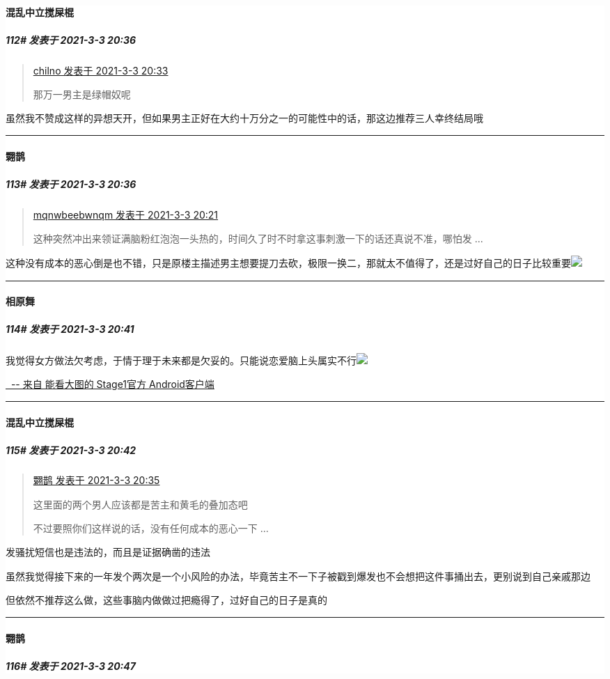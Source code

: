 ####  混乱中立搅屎棍  
##### 112#       发表于 2021-3-3 20:36


<blockquote><a href="httphttps://bbs.saraba1st.com/2b/forum.php?mod=redirect&amp;goto=findpost&amp;pid=50501594&amp;ptid=1991002" target="_blank">chilno 发表于 2021-3-3 20:33</a>

那万一男主是绿帽奴呢</blockquote>
虽然我不赞成这样的异想天开，但如果男主正好在大约十万分之一的可能性中的话，那这边推荐三人幸终结局哦


-----

####  翾鹊  
##### 113#       发表于 2021-3-3 20:36


<blockquote><a href="httphttps://bbs.saraba1st.com/2b/forum.php?mod=redirect&amp;goto=findpost&amp;pid=50501489&amp;ptid=1991002" target="_blank">mqnwbeebwnqm 发表于 2021-3-3 20:21</a>

这种突然冲出来领证满脑粉红泡泡一头热的，时间久了时不时拿这事刺激一下的话还真说不准，哪怕发 ...</blockquote>
这种没有成本的恶心倒是也不错，只是原楼主描述男主想要提刀去砍，极限一换二，那就太不值得了，还是过好自己的日子比较重要<img src="https://static.saraba1st.com/image/smiley/face2017/026.png" referrerpolicy="no-referrer">


-----

####  相原舞  
##### 114#       发表于 2021-3-3 20:41


我觉得女方做法欠考虑，于情于理于未来都是欠妥的。只能说恋爱脑上头属实不行<img src="https://static.saraba1st.com/image/smiley/face2017/001.png" referrerpolicy="no-referrer">

[  -- 来自 能看大图的 Stage1官方 Android客户端](https://www.coolapk.com/apk/140634)


-----

####  混乱中立搅屎棍  
##### 115#       发表于 2021-3-3 20:42


<blockquote><a href="httphttps://bbs.saraba1st.com/2b/forum.php?mod=redirect&amp;goto=findpost&amp;pid=50501614&amp;ptid=1991002" target="_blank">翾鹊 发表于 2021-3-3 20:35</a>

这里面的两个男人应该都是苦主和黄毛的叠加态吧

不过要照你们这样说的话，没有任何成本的恶心一下 ...</blockquote>
发骚扰短信也是违法的，而且是证据确凿的违法

虽然我觉得接下来的一年发个两次是一个小风险的办法，毕竟苦主不一下子被戳到爆发也不会想把这件事捅出去，更别说到自己亲戚那边

但依然不推荐这么做，这些事脑内做做过把瘾得了，过好自己的日子是真的


-----

####  翾鹊  
##### 116#       发表于 2021-3-3 20:47
